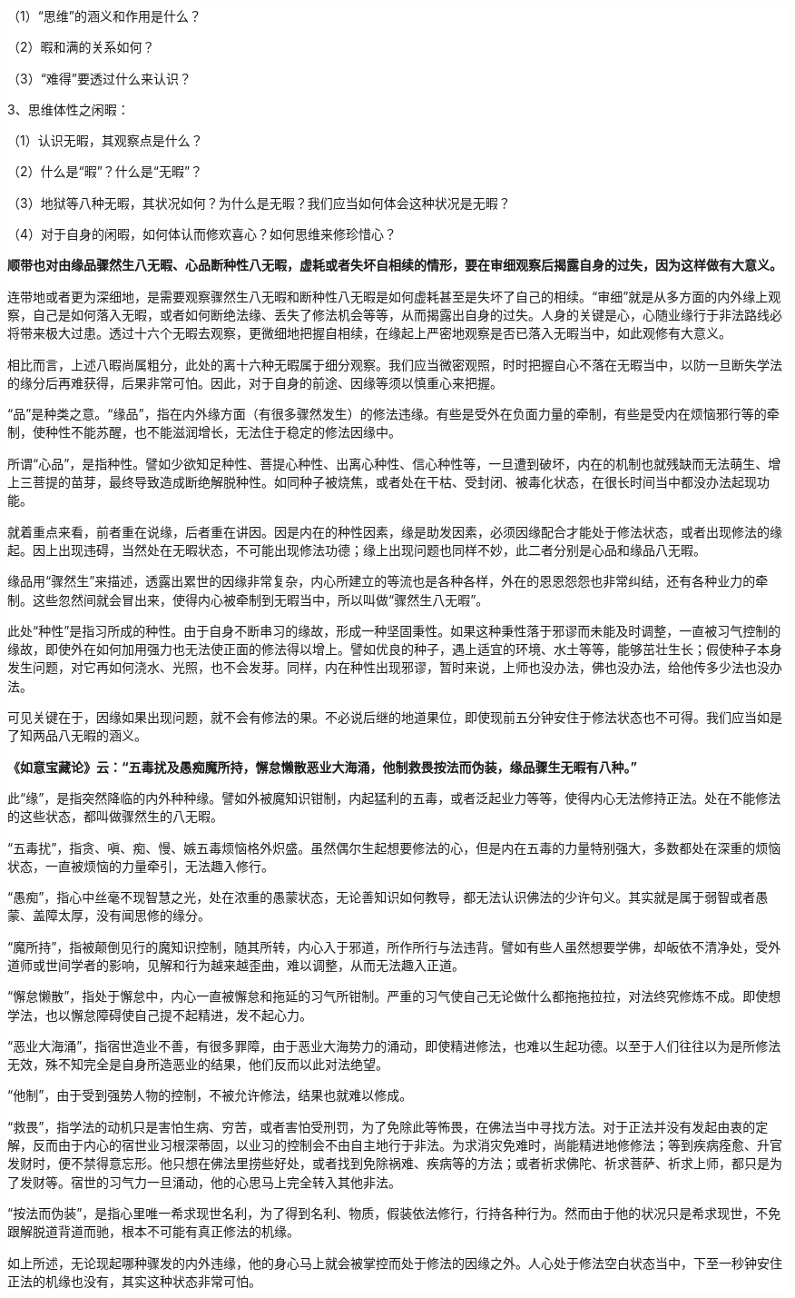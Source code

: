 （1）“思维”的涵义和作用是什么？

（2）暇和满的关系如何？

（3）“难得”要透过什么来认识？

3、思维体性之闲暇：

（1）认识无暇，其观察点是什么？

（2）什么是“暇”？什么是“无暇”？

（3）地狱等八种无暇，其状况如何？为什么是无暇？我们应当如何体会这种状况是无暇？

（4）对于自身的闲暇，如何体认而修欢喜心？如何思维来修珍惜心？  


**顺带也对由缘品骤然生八无暇、心品断种性八无暇，虚耗或者失坏自相续的情形，要在审细观察后揭露自身的过失，因为这样做有大意义。**

连带地或者更为深细地，是需要观察骤然生八无暇和断种性八无暇是如何虚耗甚至是失坏了自己的相续。“审细”就是从多方面的内外缘上观察，自己是如何落入无暇，或者如何断绝法缘、丢失了修法机会等等，从而揭露出自身的过失。人身的关键是心，心随业缘行于非法路线必将带来极大过患。透过十六个无暇去观察，更微细地把握自相续，在缘起上严密地观察是否已落入无暇当中，如此观修有大意义。

相比而言，上述八暇尚属粗分，此处的离十六种无暇属于细分观察。我们应当微密观照，时时把握自心不落在无暇当中，以防一旦断失学法的缘分后再难获得，后果非常可怕。因此，对于自身的前途、因缘等须以慎重心来把握。

“品”是种类之意。“缘品”，指在内外缘方面（有很多骤然发生）的修法违缘。有些是受外在负面力量的牵制，有些是受内在烦恼邪行等的牵制，使种性不能苏醒，也不能滋润增长，无法住于稳定的修法因缘中。

所谓“心品”，是指种性。譬如少欲知足种性、菩提心种性、出离心种性、信心种性等，一旦遭到破坏，内在的机制也就残缺而无法萌生、增上三菩提的苗芽，最终导致造成断绝解脱种性。如同种子被烧焦，或者处在干枯、受封闭、被毒化状态，在很长时间当中都没办法起现功能。

就着重点来看，前者重在说缘，后者重在讲因。因是内在的种性因素，缘是助发因素，必须因缘配合才能处于修法状态，或者出现修法的缘起。因上出现违碍，当然处在无暇状态，不可能出现修法功德；缘上出现问题也同样不妙，此二者分别是心品和缘品八无暇。

缘品用“骤然生”来描述，透露出累世的因缘非常复杂，内心所建立的等流也是各种各样，外在的恩恩怨怨也非常纠结，还有各种业力的牵制。这些忽然间就会冒出来，使得内心被牵制到无暇当中，所以叫做“骤然生八无暇”。

此处“种性”是指习所成的种性。由于自身不断串习的缘故，形成一种坚固秉性。如果这种秉性落于邪谬而未能及时调整，一直被习气控制的缘故，即使外在如何加用强力也无法使正面的修法得以增上。譬如优良的种子，遇上适宜的环境、水土等等，能够茁壮生长；假使种子本身发生问题，对它再如何浇水、光照，也不会发芽。同样，内在种性出现邪谬，暂时来说，上师也没办法，佛也没办法，给他传多少法也没办法。

可见关键在于，因缘如果出现问题，就不会有修法的果。不必说后继的地道果位，即使现前五分钟安住于修法状态也不可得。我们应当如是了知两品八无暇的涵义。

**《如意宝藏论》云：“五毒扰及愚痴魔所持，懈怠懒散恶业大海涌，他制救畏按法而伪装，缘品骤生无暇有八种。”**

此“缘”，是指突然降临的内外种种缘。譬如外被魔知识钳制，内起猛利的五毒，或者泛起业力等等，使得内心无法修持正法。处在不能修法的这些状态，都叫做骤然生的八无暇。

“五毒扰”，指贪、嗔、痴、慢、嫉五毒烦恼格外炽盛。虽然偶尔生起想要修法的心，但是内在五毒的力量特别强大，多数都处在深重的烦恼状态，一直被烦恼的力量牵引，无法趣入修行。

“愚痴”，指心中丝毫不现智慧之光，处在浓重的愚蒙状态，无论善知识如何教导，都无法认识佛法的少许句义。其实就是属于弱智或者愚蒙、盖障太厚，没有闻思修的缘分。

“魔所持”，指被颠倒见行的魔知识控制，随其所转，内心入于邪道，所作所行与法违背。譬如有些人虽然想要学佛，却皈依不清净处，受外道师或世间学者的影响，见解和行为越来越歪曲，难以调整，从而无法趣入正道。

“懈怠懒散”，指处于懈怠中，内心一直被懈怠和拖延的习气所钳制。严重的习气使自己无论做什么都拖拖拉拉，对法终究修炼不成。即使想学法，也以懈怠障碍使自己提不起精进，发不起心力。

“恶业大海涌”，指宿世造业不善，有很多罪障，由于恶业大海势力的涌动，即使精进修法，也难以生起功德。以至于人们往往以为是所修法无效，殊不知完全是自身所造恶业的结果，他们反而以此对法绝望。

“他制”，由于受到强势人物的控制，不被允许修法，结果也就难以修成。

“救畏”，指学法的动机只是害怕生病、穷苦，或者害怕受刑罚，为了免除此等怖畏，在佛法当中寻找方法。对于正法并没有发起由衷的定解，反而由于内心的宿世业习根深蒂固，以业习的控制会不由自主地行于非法。为求消灾免难时，尚能精进地修修法；等到疾病痊愈、升官发财时，便不禁得意忘形。他只想在佛法里捞些好处，或者找到免除祸难、疾病等的方法；或者祈求佛陀、祈求菩萨、祈求上师，都只是为了发财等。宿世的习气力一旦涌动，他的心思马上完全转入其他非法。

“按法而伪装”，是指心里唯一希求现世名利，为了得到名利、物质，假装依法修行，行持各种行为。然而由于他的状况只是希求现世，不免跟解脱道背道而驰，根本不可能有真正修法的机缘。

如上所述，无论现起哪种骤发的内外违缘，他的身心马上就会被掌控而处于修法的因缘之外。人心处于修法空白状态当中，下至一秒钟安住正法的机缘也没有，其实这种状态非常可怕。
